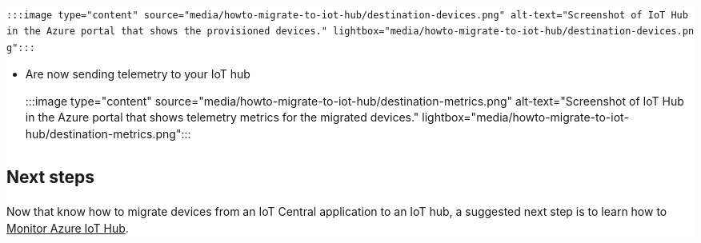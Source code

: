     :::image type="content" source="media/howto-migrate-to-iot-hub/destination-devices.png" alt-text="Screenshot of IoT Hub in the Azure portal that shows the provisioned devices." lightbox="media/howto-migrate-to-iot-hub/destination-devices.png":::

- Are now sending telemetry to your IoT hub

    :::image type="content" source="media/howto-migrate-to-iot-hub/destination-metrics.png" alt-text="Screenshot of IoT Hub in the Azure portal that shows telemetry metrics for the migrated devices." lightbox="media/howto-migrate-to-iot-hub/destination-metrics.png":::

## Next steps

Now that know how to migrate devices from an IoT Central application to an IoT hub, a suggested next step is to learn how to [Monitor Azure IoT Hub](../../iot-hub/monitor-iot-hub.md).
